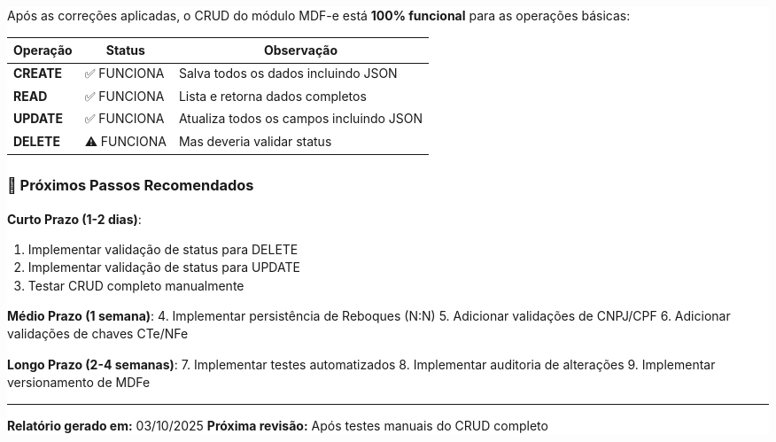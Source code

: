 Após as correções aplicadas, o CRUD do módulo MDF-e está **100% funcional** para as operações básicas:

| Operação | Status | Observação |
|----------|--------|------------|
| **CREATE** | ✅ FUNCIONA | Salva todos os dados incluindo JSON |
| **READ** | ✅ FUNCIONA | Lista e retorna dados completos |
| **UPDATE** | ✅ FUNCIONA | Atualiza todos os campos incluindo JSON |
| **DELETE** | ⚠️ FUNCIONA | Mas deveria validar status |

### 🎯 Próximos Passos Recomendados

**Curto Prazo (1-2 dias)**:
1. Implementar validação de status para DELETE
2. Implementar validação de status para UPDATE
3. Testar CRUD completo manualmente

**Médio Prazo (1 semana)**:
4. Implementar persistência de Reboques (N:N)
5. Adicionar validações de CNPJ/CPF
6. Adicionar validações de chaves CTe/NFe

**Longo Prazo (2-4 semanas)**:
7. Implementar testes automatizados
8. Implementar auditoria de alterações
9. Implementar versionamento de MDFe

---

**Relatório gerado em:** 03/10/2025
**Próxima revisão:** Após testes manuais do CRUD completo

